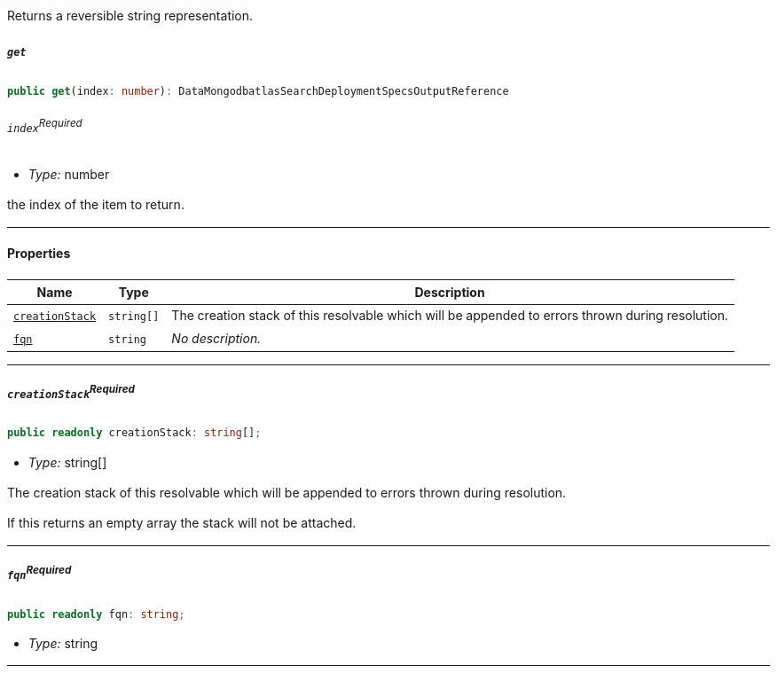 Returns a reversible string representation.

##### `get` <a name="get" id="@cdktf/provider-mongodbatlas.dataMongodbatlasSearchDeployment.DataMongodbatlasSearchDeploymentSpecsList.get"></a>

```typescript
public get(index: number): DataMongodbatlasSearchDeploymentSpecsOutputReference
```

###### `index`<sup>Required</sup> <a name="index" id="@cdktf/provider-mongodbatlas.dataMongodbatlasSearchDeployment.DataMongodbatlasSearchDeploymentSpecsList.get.parameter.index"></a>

- *Type:* number

the index of the item to return.

---


#### Properties <a name="Properties" id="Properties"></a>

| **Name** | **Type** | **Description** |
| --- | --- | --- |
| <code><a href="#@cdktf/provider-mongodbatlas.dataMongodbatlasSearchDeployment.DataMongodbatlasSearchDeploymentSpecsList.property.creationStack">creationStack</a></code> | <code>string[]</code> | The creation stack of this resolvable which will be appended to errors thrown during resolution. |
| <code><a href="#@cdktf/provider-mongodbatlas.dataMongodbatlasSearchDeployment.DataMongodbatlasSearchDeploymentSpecsList.property.fqn">fqn</a></code> | <code>string</code> | *No description.* |

---

##### `creationStack`<sup>Required</sup> <a name="creationStack" id="@cdktf/provider-mongodbatlas.dataMongodbatlasSearchDeployment.DataMongodbatlasSearchDeploymentSpecsList.property.creationStack"></a>

```typescript
public readonly creationStack: string[];
```

- *Type:* string[]

The creation stack of this resolvable which will be appended to errors thrown during resolution.

If this returns an empty array the stack will not be attached.

---

##### `fqn`<sup>Required</sup> <a name="fqn" id="@cdktf/provider-mongodbatlas.dataMongodbatlasSearchDeployment.DataMongodbatlasSearchDeploymentSpecsList.property.fqn"></a>

```typescript
public readonly fqn: string;
```

- *Type:* string

---